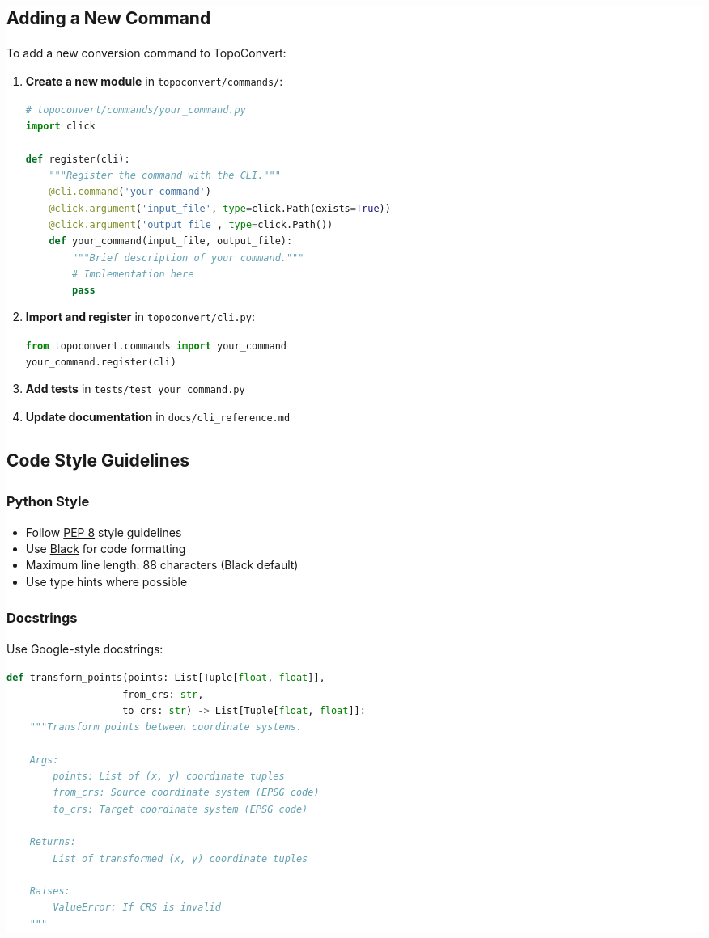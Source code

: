 ## Adding a New Command

To add a new conversion command to TopoConvert:

1. **Create a new module** in `topoconvert/commands/`:
   ```python
   # topoconvert/commands/your_command.py
   import click
   
   def register(cli):
       """Register the command with the CLI."""
       @cli.command('your-command')
       @click.argument('input_file', type=click.Path(exists=True))
       @click.argument('output_file', type=click.Path())
       def your_command(input_file, output_file):
           """Brief description of your command."""
           # Implementation here
           pass
   ```

2. **Import and register** in `topoconvert/cli.py`:
   ```python
   from topoconvert.commands import your_command
   your_command.register(cli)
   ```

3. **Add tests** in `tests/test_your_command.py`

4. **Update documentation** in `docs/cli_reference.md`

## Code Style Guidelines

### Python Style

- Follow [PEP 8](https://pep8.org/) style guidelines
- Use [Black](https://black.readthedocs.io/) for code formatting
- Maximum line length: 88 characters (Black default)
- Use type hints where possible

### Docstrings

Use Google-style docstrings:

```python
def transform_points(points: List[Tuple[float, float]], 
                    from_crs: str, 
                    to_crs: str) -> List[Tuple[float, float]]:
    """Transform points between coordinate systems.
    
    Args:
        points: List of (x, y) coordinate tuples
        from_crs: Source coordinate system (EPSG code)
        to_crs: Target coordinate system (EPSG code)
        
    Returns:
        List of transformed (x, y) coordinate tuples
        
    Raises:
        ValueError: If CRS is invalid
    """
```
